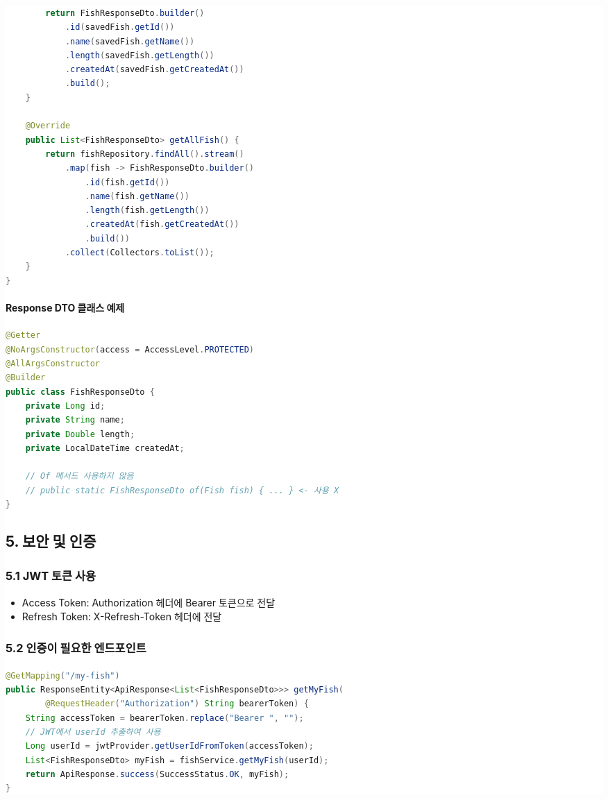 ```java
        return FishResponseDto.builder()
            .id(savedFish.getId())
            .name(savedFish.getName())
            .length(savedFish.getLength())
            .createdAt(savedFish.getCreatedAt())
            .build();
    }
    
    @Override
    public List<FishResponseDto> getAllFish() {
        return fishRepository.findAll().stream()
            .map(fish -> FishResponseDto.builder()
                .id(fish.getId())
                .name(fish.getName())
                .length(fish.getLength())
                .createdAt(fish.getCreatedAt())
                .build())
            .collect(Collectors.toList());
    }
}
```

#### Response DTO 클래스 예제
```java
@Getter
@NoArgsConstructor(access = AccessLevel.PROTECTED)
@AllArgsConstructor
@Builder
public class FishResponseDto {
    private Long id;
    private String name;
    private Double length;
    private LocalDateTime createdAt;
    
    // Of 메서드 사용하지 않음
    // public static FishResponseDto of(Fish fish) { ... } <- 사용 X
}
```

## 5. 보안 및 인증

### 5.1 JWT 토큰 사용
- Access Token: Authorization 헤더에 Bearer 토큰으로 전달
- Refresh Token: X-Refresh-Token 헤더에 전달

### 5.2 인증이 필요한 엔드포인트
```java
@GetMapping("/my-fish")
public ResponseEntity<ApiResponse<List<FishResponseDto>>> getMyFish(
        @RequestHeader("Authorization") String bearerToken) {
    String accessToken = bearerToken.replace("Bearer ", "");
    // JWT에서 userId 추출하여 사용
    Long userId = jwtProvider.getUserIdFromToken(accessToken);
    List<FishResponseDto> myFish = fishService.getMyFish(userId);
    return ApiResponse.success(SuccessStatus.OK, myFish);
}
```
